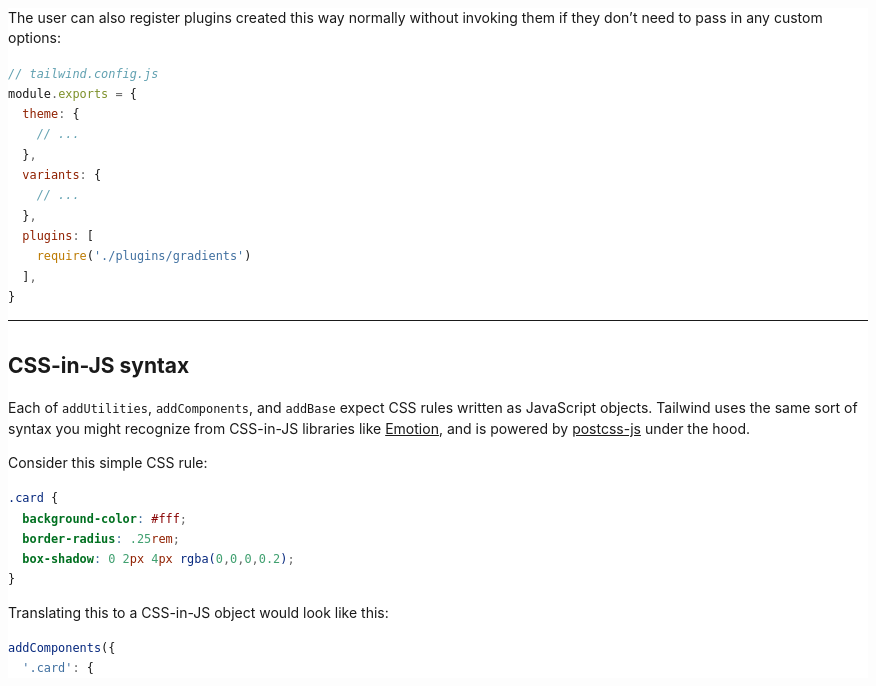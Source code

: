 The user can also register plugins created this way normally without invoking them if they don’t need to pass in any custom options:

```js
// tailwind.config.js
module.exports = {
  theme: {
    // ...
  },
  variants: {
    // ...
  },
  plugins: [
    require('./plugins/gradients')
  ],
}
```

------

## CSS-in-JS syntax

Each of `addUtilities`, `addComponents`, and `addBase` expect CSS rules written as JavaScript objects. Tailwind uses the same sort of syntax you might recognize from CSS-in-JS libraries like [Emotion](https://emotion.sh/docs/object-styles), and is powered by [postcss-js](https://github.com/postcss/postcss-js) under the hood.

Consider this simple CSS rule:

```css
.card {
  background-color: #fff;
  border-radius: .25rem;
  box-shadow: 0 2px 4px rgba(0,0,0,0.2);
}
```

Translating this to a CSS-in-JS object would look like this:

```js
addComponents({
  '.card': {
